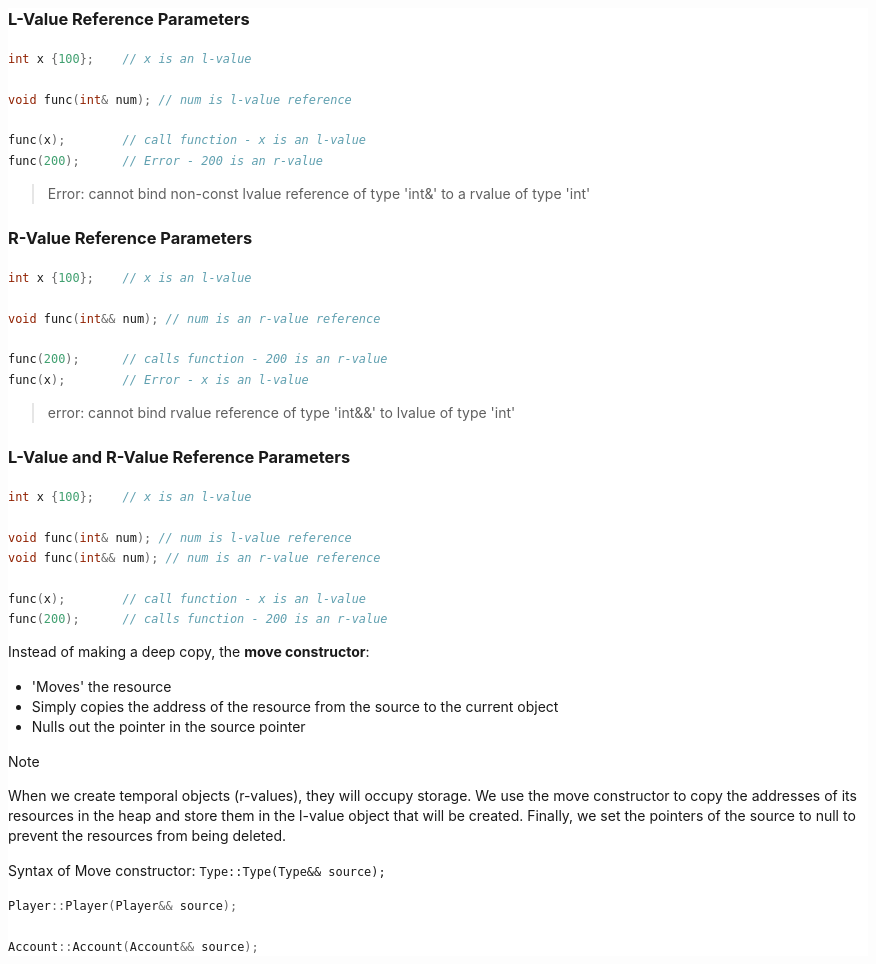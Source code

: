### L-Value Reference Parameters

```c++
int x {100};    // x is an l-value

void func(int& num); // num is l-value reference

func(x);        // call function - x is an l-value
func(200);      // Error - 200 is an r-value
```

> Error: cannot bind non-const lvalue reference of type 'int&' to a rvalue of type 'int'

### R-Value Reference Parameters

```c++
int x {100};    // x is an l-value

void func(int&& num); // num is an r-value reference

func(200);      // calls function - 200 is an r-value
func(x);        // Error - x is an l-value
```

> error: cannot bind rvalue reference of type 'int&&' to lvalue of type 'int'

### L-Value and R-Value Reference Parameters

```c++
int x {100};    // x is an l-value

void func(int& num); // num is l-value reference
void func(int&& num); // num is an r-value reference

func(x);        // call function - x is an l-value
func(200);      // calls function - 200 is an r-value
```

Instead of making a deep copy, the **move constructor**:

- 'Moves' the resource
- Simply copies the address of the resource from the source to the current object
- Nulls out the pointer in the source pointer

> [!NOTE]
> When we create temporal objects (r-values), they will occupy storage. We use the move constructor to copy the
> addresses of its resources in the heap and store them in the l-value object that will be created. Finally, we set the
> pointers of the source to null to prevent the resources from being deleted.

Syntax of Move constructor: `Type::Type(Type&& source);`

```c++
Player::Player(Player&& source);

Account::Account(Account&& source);
```
